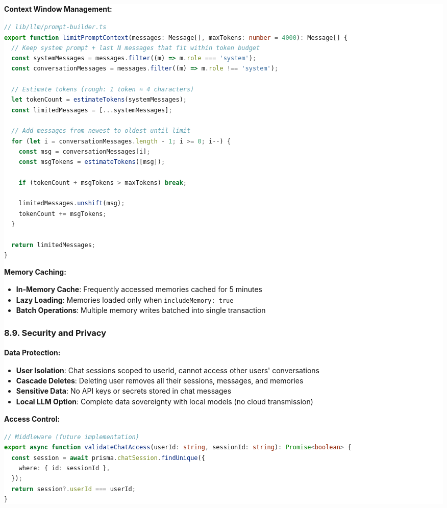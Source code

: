 **Context Window Management:**

```typescript
// lib/llm/prompt-builder.ts
export function limitPromptContext(messages: Message[], maxTokens: number = 4000): Message[] {
  // Keep system prompt + last N messages that fit within token budget
  const systemMessages = messages.filter((m) => m.role === 'system');
  const conversationMessages = messages.filter((m) => m.role !== 'system');

  // Estimate tokens (rough: 1 token ≈ 4 characters)
  let tokenCount = estimateTokens(systemMessages);
  const limitedMessages = [...systemMessages];

  // Add messages from newest to oldest until limit
  for (let i = conversationMessages.length - 1; i >= 0; i--) {
    const msg = conversationMessages[i];
    const msgTokens = estimateTokens([msg]);

    if (tokenCount + msgTokens > maxTokens) break;

    limitedMessages.unshift(msg);
    tokenCount += msgTokens;
  }

  return limitedMessages;
}
```

**Memory Caching:**

- **In-Memory Cache**: Frequently accessed memories cached for 5 minutes
- **Lazy Loading**: Memories loaded only when `includeMemory: true`
- **Batch Operations**: Multiple memory writes batched into single transaction

### 8.9. Security and Privacy

**Data Protection:**

- **User Isolation**: Chat sessions scoped to userId, cannot access other users' conversations
- **Cascade Deletes**: Deleting user removes all their sessions, messages, and memories
- **Sensitive Data**: No API keys or secrets stored in chat messages
- **Local LLM Option**: Complete data sovereignty with local models (no cloud transmission)

**Access Control:**

```typescript
// Middleware (future implementation)
export async function validateChatAccess(userId: string, sessionId: string): Promise<boolean> {
  const session = await prisma.chatSession.findUnique({
    where: { id: sessionId },
  });
  return session?.userId === userId;
}
```
